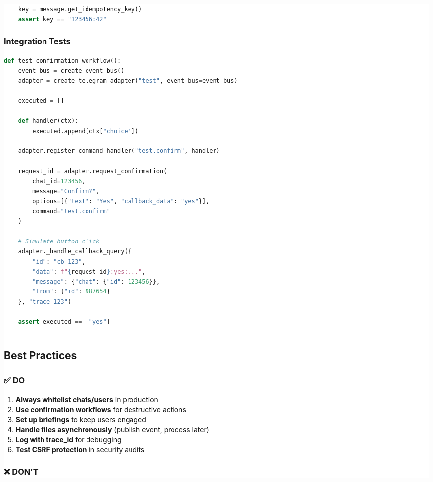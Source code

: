```python
    key = message.get_idempotency_key()
    assert key == "123456:42"
```

### Integration Tests

```python
def test_confirmation_workflow():
    event_bus = create_event_bus()
    adapter = create_telegram_adapter("test", event_bus=event_bus)

    executed = []

    def handler(ctx):
        executed.append(ctx["choice"])

    adapter.register_command_handler("test.confirm", handler)

    request_id = adapter.request_confirmation(
        chat_id=123456,
        message="Confirm?",
        options=[{"text": "Yes", "callback_data": "yes"}],
        command="test.confirm"
    )

    # Simulate button click
    adapter._handle_callback_query({
        "id": "cb_123",
        "data": f"{request_id}:yes:...",
        "message": {"chat": {"id": 123456}},
        "from": {"id": 987654}
    }, "trace_123")

    assert executed == ["yes"]
```

---

## Best Practices

### ✅ DO

1. **Always whitelist chats/users** in production
2. **Use confirmation workflows** for destructive actions
3. **Set up briefings** to keep users engaged
4. **Handle files asynchronously** (publish event, process later)
5. **Log with trace_id** for debugging
6. **Test CSRF protection** in security audits

### ❌ DON'T
